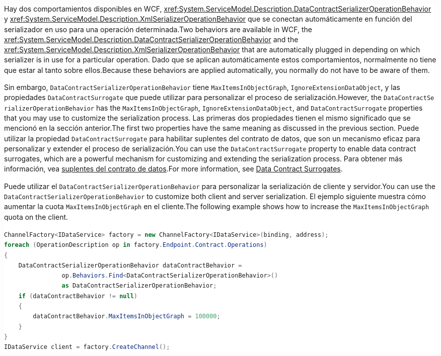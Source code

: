  <span data-ttu-id="78553-205">Hay dos comportamientos disponibles en WCF, <xref:System.ServiceModel.Description.DataContractSerializerOperationBehavior> y <xref:System.ServiceModel.Description.XmlSerializerOperationBehavior> que se conectan automáticamente en función del serializador en uso para una operación determinada.</span><span class="sxs-lookup"><span data-stu-id="78553-205">Two behaviors are available in WCF, the <xref:System.ServiceModel.Description.DataContractSerializerOperationBehavior> and the <xref:System.ServiceModel.Description.XmlSerializerOperationBehavior> that are automatically plugged in depending on which serializer is in use for a particular operation.</span></span> <span data-ttu-id="78553-206">Dado que se aplican automáticamente estos comportamientos, normalmente no tiene que estar al tanto sobre ellos.</span><span class="sxs-lookup"><span data-stu-id="78553-206">Because these behaviors are applied automatically, you normally do not have to be aware of them.</span></span>  
  
 <span data-ttu-id="78553-207">Sin embargo, `DataContractSerializerOperationBehavior` tiene `MaxItemsInObjectGraph`, `IgnoreExtensionDataObject`, y las propiedades `DataContractSurrogate` que puede utilizar para personalizar el proceso de serialización.</span><span class="sxs-lookup"><span data-stu-id="78553-207">However, the `DataContractSerializerOperationBehavior` has the `MaxItemsInObjectGraph`, `IgnoreExtensionDataObject`, and `DataContractSurrogate` properties that you may use to customize the serialization process.</span></span> <span data-ttu-id="78553-208">Las primeras dos propiedades tienen el mismo significado que se mencionó en la sección anterior.</span><span class="sxs-lookup"><span data-stu-id="78553-208">The first two properties have the same meaning as discussed in the previous section.</span></span> <span data-ttu-id="78553-209">Puede utilizar la propiedad `DataContractSurrogate` para habilitar suplentes del contrato de datos, que son un mecanismo eficaz para personalizar y extender el proceso de serialización.</span><span class="sxs-lookup"><span data-stu-id="78553-209">You can use the `DataContractSurrogate` property to enable data contract surrogates, which are a powerful mechanism for customizing and extending the serialization process.</span></span> <span data-ttu-id="78553-210">Para obtener más información, vea [suplentes del contrato de datos](../extending/data-contract-surrogates.md).</span><span class="sxs-lookup"><span data-stu-id="78553-210">For more information, see [Data Contract Surrogates](../extending/data-contract-surrogates.md).</span></span>  
  
 <span data-ttu-id="78553-211">Puede utilizar el `DataContractSerializerOperationBehavior` para personalizar la serialización de cliente y servidor.</span><span class="sxs-lookup"><span data-stu-id="78553-211">You can use the `DataContractSerializerOperationBehavior` to customize both client and server serialization.</span></span> <span data-ttu-id="78553-212">El ejemplo siguiente muestra cómo aumentar la cuota `MaxItemsInObjectGraph` en el cliente.</span><span class="sxs-lookup"><span data-stu-id="78553-212">The following example shows how to increase the `MaxItemsInObjectGraph` quota on the client.</span></span>  
  
```csharp  
ChannelFactory<IDataService> factory = new ChannelFactory<IDataService>(binding, address);  
foreach (OperationDescription op in factory.Endpoint.Contract.Operations)  
{  
    DataContractSerializerOperationBehavior dataContractBehavior =  
                op.Behaviors.Find<DataContractSerializerOperationBehavior>()  
                as DataContractSerializerOperationBehavior;  
    if (dataContractBehavior != null)  
    {  
        dataContractBehavior.MaxItemsInObjectGraph = 100000;  
    }  
}  
IDataService client = factory.CreateChannel();  
```  
  